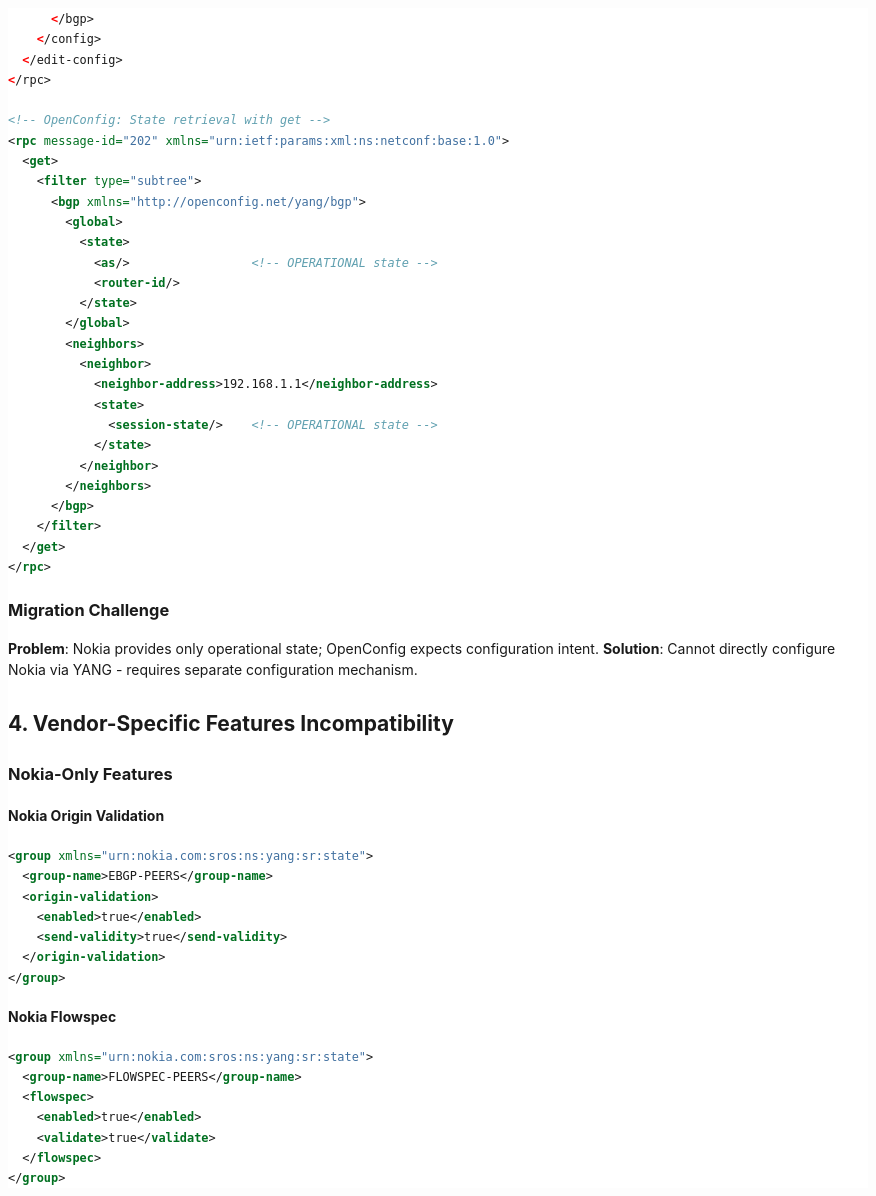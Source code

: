 ```xml
      </bgp>
    </config>
  </edit-config>
</rpc>

<!-- OpenConfig: State retrieval with get -->
<rpc message-id="202" xmlns="urn:ietf:params:xml:ns:netconf:base:1.0">
  <get>
    <filter type="subtree">
      <bgp xmlns="http://openconfig.net/yang/bgp">
        <global>
          <state>
            <as/>                 <!-- OPERATIONAL state -->
            <router-id/>
          </state>
        </global>
        <neighbors>
          <neighbor>
            <neighbor-address>192.168.1.1</neighbor-address>
            <state>
              <session-state/>    <!-- OPERATIONAL state -->
            </state>
          </neighbor>
        </neighbors>
      </bgp>
    </filter>
  </get>
</rpc>
```

### Migration Challenge
**Problem**: Nokia provides only operational state; OpenConfig expects configuration intent.
**Solution**: Cannot directly configure Nokia via YANG - requires separate configuration mechanism.

## 4. Vendor-Specific Features Incompatibility

### Nokia-Only Features

#### Nokia Origin Validation
```xml
<group xmlns="urn:nokia.com:sros:ns:yang:sr:state">
  <group-name>EBGP-PEERS</group-name>
  <origin-validation>
    <enabled>true</enabled>
    <send-validity>true</send-validity>
  </origin-validation>
</group>
```

#### Nokia Flowspec
```xml
<group xmlns="urn:nokia.com:sros:ns:yang:sr:state">
  <group-name>FLOWSPEC-PEERS</group-name>
  <flowspec>
    <enabled>true</enabled>
    <validate>true</validate>
  </flowspec>
</group>
```
